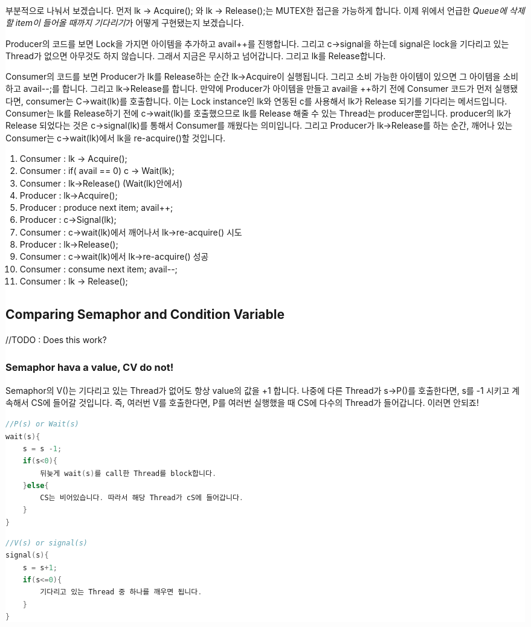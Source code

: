 부분적으로 나눠서 보겠습니다. 먼저  lk -> Acquire(); 와 lk -> Release();는 MUTEX한 접근을 가능하게 합니다. 이제 위에서 언급한 *Queue에 삭제할 item이 들어올 때까지 기다리기*가 어떻게 구현됐는지 보겠습니다.  

Producer의 코드를 보면 Lock을 가지면 아이템을 추가하고 avail++를 진행합니다. 그리고 c->signal을 하는데 signal은 lock을 기다리고 있는 Thread가 없으면 아무것도 하지 않습니다. 그래서 지금은 무시하고 넘어갑니다. 그리고 lk를 Release합니다.  

Consumer의 코드를 보면 Producer가 lk를 Release하는 순간 lk->Acquire이 실행됩니다. 그리고 소비 가능한 아이템이 있으면 그 아이템을 소비하고 avail--;를 합니다. 그리고 lk->Release를 합니다. 만약에 Producer가 아이템을 만들고 avail을 ++하기 전에 Consumer 코드가 먼저 실행됐다면, consumer는 C->wait(lk)를 호출합니다. 이는 Lock instance인 lk와 연동된 c를 사용해서 lk가 Release 되기를 기다리는 메서드입니다. Consumer는 lk를 Release하기 전에 c->wait(lk)를 호출했으므로 lk를 Release 해줄 수 있는 Thread는 producer뿐입니다. producer의 lk가 Release 되었다는 것은 c->signal(lk)를 통해서 Consumer를 깨웠다는 의미입니다. 그리고 Producer가 lk->Release를 하는 순간, 깨어나 있는 Consumer는 c->wait(lk)에서 lk을 re-acquire()할 것입니다.  

1. Consumer : lk -> Acquire();
2. Consumer : if( avail == 0) c -> Wait(lk);
3. Consumer : lk->Release() (Wait(lk)안에서)
4. Producer : lk->Acquire();
5. Producer : produce next item; avail++;
6. Producer : c->Signal(lk);
7. Consumer : c->wait(lk)에서 깨어나서 lk->re-acquire() 시도
8. Producer : lk->Release();
9. Consumer : c->wait(lk)에서 lk->re-acquire() 성공
10. Consumer : consume next item; avail--;
11. Consumer : lk -> Release();

## Comparing Semaphor and Condition Variable

//TODO : Does this work?

### Semaphor hava a value, CV do not!

Semaphor의 V()는 기다리고 있는 Thread가 없어도 항상 value의 값을 +1 합니다. 나중에 다른 Thread가 s->P()를 호출한다면, s를 -1 시키고 계속해서 CS에 들어갈 것입니다. 즉, 여러번 V를  호출한다면, P를 여러번 실행했을 때 CS에 다수의 Thread가 들어갑니다. 이러면 안되죠!

```cpp
//P(s) or Wait(s)
wait(s){
    s = s -1;
    if(s<0){
        뒤늦게 wait(s)를 call한 Thread를 block합니다.
    }else{
        CS는 비어있습니다. 따라서 해당 Thread가 cS에 들어갑니다.
    }
}
```
```cpp
//V(s) or signal(s)
signal(s){
    s = s+1;
    if(s<=0){
        기다리고 있는 Thread 중 하나를 깨우면 됩니다. 
    }
}
```
